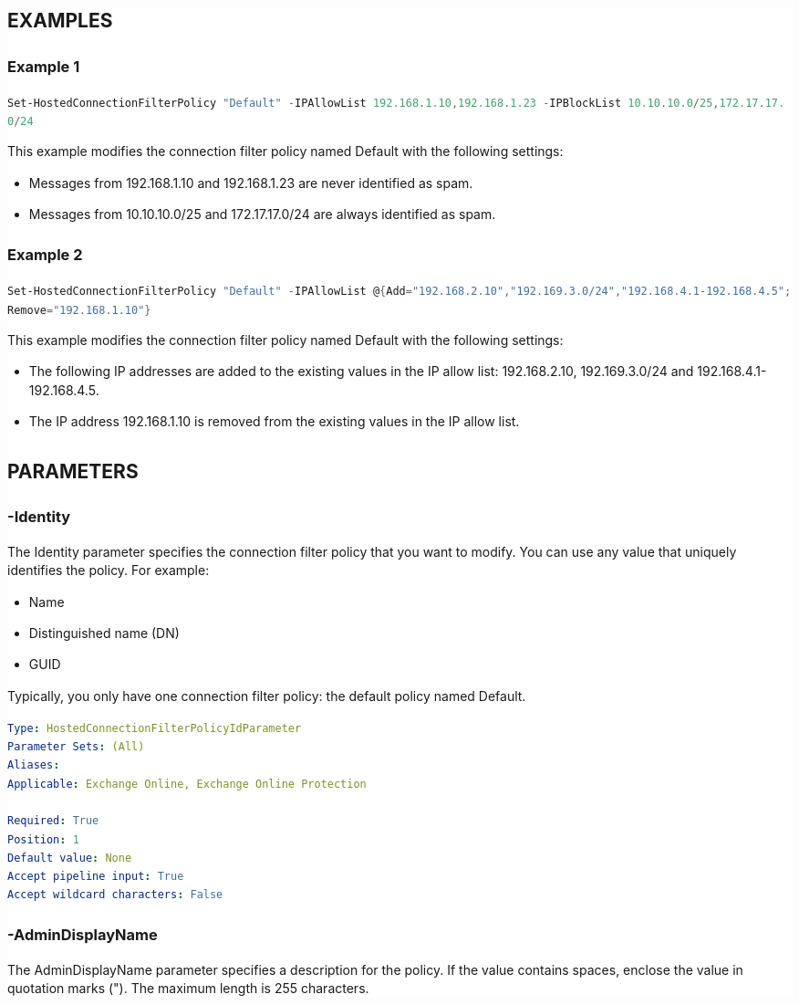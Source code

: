 ## EXAMPLES

### Example 1
```powershell
Set-HostedConnectionFilterPolicy "Default" -IPAllowList 192.168.1.10,192.168.1.23 -IPBlockList 10.10.10.0/25,172.17.17.0/24
```

This example modifies the connection filter policy named Default with the following settings:

- Messages from 192.168.1.10 and 192.168.1.23 are never identified as spam.

- Messages from 10.10.10.0/25 and 172.17.17.0/24 are always identified as spam.

### Example 2
```powershell
Set-HostedConnectionFilterPolicy "Default" -IPAllowList @{Add="192.168.2.10","192.169.3.0/24","192.168.4.1-192.168.4.5";Remove="192.168.1.10"}
```

This example modifies the connection filter policy named Default with the following settings:

- The following IP addresses are added to the existing values in the IP allow list: 192.168.2.10, 192.169.3.0/24 and 192.168.4.1-192.168.4.5.

- The IP address 192.168.1.10 is removed from the existing values in the IP allow list.

## PARAMETERS

### -Identity
The Identity parameter specifies the connection filter policy that you want to modify. You can use any value that uniquely identifies the policy. For example:

- Name

- Distinguished name (DN)

- GUID

Typically, you only have one connection filter policy: the default policy named Default.

```yaml
Type: HostedConnectionFilterPolicyIdParameter
Parameter Sets: (All)
Aliases:
Applicable: Exchange Online, Exchange Online Protection

Required: True
Position: 1
Default value: None
Accept pipeline input: True
Accept wildcard characters: False
```

### -AdminDisplayName
The AdminDisplayName parameter specifies a description for the policy. If the value contains spaces, enclose the value in quotation marks ("). The maximum length is 255 characters.
